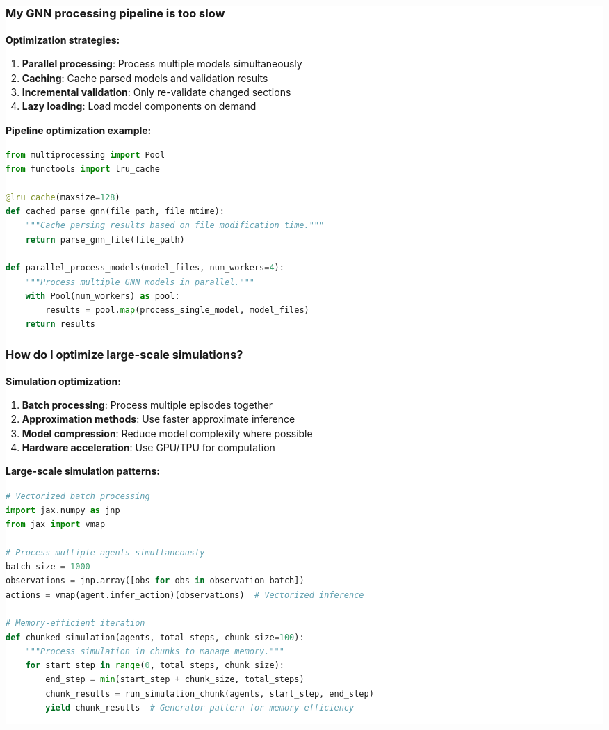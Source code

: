 ### My GNN processing pipeline is too slow
**Optimization strategies:**
1. **Parallel processing**: Process multiple models simultaneously
2. **Caching**: Cache parsed models and validation results
3. **Incremental validation**: Only re-validate changed sections
4. **Lazy loading**: Load model components on demand

**Pipeline optimization example:**
```python
from multiprocessing import Pool
from functools import lru_cache

@lru_cache(maxsize=128)
def cached_parse_gnn(file_path, file_mtime):
    """Cache parsing results based on file modification time."""
    return parse_gnn_file(file_path)

def parallel_process_models(model_files, num_workers=4):
    """Process multiple GNN models in parallel."""
    with Pool(num_workers) as pool:
        results = pool.map(process_single_model, model_files)
    return results
```

### How do I optimize large-scale simulations?
**Simulation optimization:**
1. **Batch processing**: Process multiple episodes together
2. **Approximation methods**: Use faster approximate inference
3. **Model compression**: Reduce model complexity where possible
4. **Hardware acceleration**: Use GPU/TPU for computation

**Large-scale simulation patterns:**
```python
# Vectorized batch processing
import jax.numpy as jnp
from jax import vmap

# Process multiple agents simultaneously
batch_size = 1000
observations = jnp.array([obs for obs in observation_batch])
actions = vmap(agent.infer_action)(observations)  # Vectorized inference

# Memory-efficient iteration
def chunked_simulation(agents, total_steps, chunk_size=100):
    """Process simulation in chunks to manage memory."""
    for start_step in range(0, total_steps, chunk_size):
        end_step = min(start_step + chunk_size, total_steps)
        chunk_results = run_simulation_chunk(agents, start_step, end_step)
        yield chunk_results  # Generator pattern for memory efficiency
```

---
